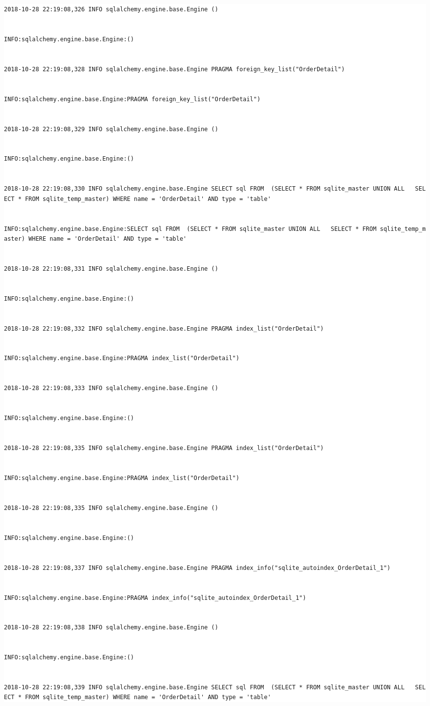 
    2018-10-28 22:19:08,326 INFO sqlalchemy.engine.base.Engine ()
    

    INFO:sqlalchemy.engine.base.Engine:()
    

    2018-10-28 22:19:08,328 INFO sqlalchemy.engine.base.Engine PRAGMA foreign_key_list("OrderDetail")
    

    INFO:sqlalchemy.engine.base.Engine:PRAGMA foreign_key_list("OrderDetail")
    

    2018-10-28 22:19:08,329 INFO sqlalchemy.engine.base.Engine ()
    

    INFO:sqlalchemy.engine.base.Engine:()
    

    2018-10-28 22:19:08,330 INFO sqlalchemy.engine.base.Engine SELECT sql FROM  (SELECT * FROM sqlite_master UNION ALL   SELECT * FROM sqlite_temp_master) WHERE name = 'OrderDetail' AND type = 'table'
    

    INFO:sqlalchemy.engine.base.Engine:SELECT sql FROM  (SELECT * FROM sqlite_master UNION ALL   SELECT * FROM sqlite_temp_master) WHERE name = 'OrderDetail' AND type = 'table'
    

    2018-10-28 22:19:08,331 INFO sqlalchemy.engine.base.Engine ()
    

    INFO:sqlalchemy.engine.base.Engine:()
    

    2018-10-28 22:19:08,332 INFO sqlalchemy.engine.base.Engine PRAGMA index_list("OrderDetail")
    

    INFO:sqlalchemy.engine.base.Engine:PRAGMA index_list("OrderDetail")
    

    2018-10-28 22:19:08,333 INFO sqlalchemy.engine.base.Engine ()
    

    INFO:sqlalchemy.engine.base.Engine:()
    

    2018-10-28 22:19:08,335 INFO sqlalchemy.engine.base.Engine PRAGMA index_list("OrderDetail")
    

    INFO:sqlalchemy.engine.base.Engine:PRAGMA index_list("OrderDetail")
    

    2018-10-28 22:19:08,335 INFO sqlalchemy.engine.base.Engine ()
    

    INFO:sqlalchemy.engine.base.Engine:()
    

    2018-10-28 22:19:08,337 INFO sqlalchemy.engine.base.Engine PRAGMA index_info("sqlite_autoindex_OrderDetail_1")
    

    INFO:sqlalchemy.engine.base.Engine:PRAGMA index_info("sqlite_autoindex_OrderDetail_1")
    

    2018-10-28 22:19:08,338 INFO sqlalchemy.engine.base.Engine ()
    

    INFO:sqlalchemy.engine.base.Engine:()
    

    2018-10-28 22:19:08,339 INFO sqlalchemy.engine.base.Engine SELECT sql FROM  (SELECT * FROM sqlite_master UNION ALL   SELECT * FROM sqlite_temp_master) WHERE name = 'OrderDetail' AND type = 'table'
    